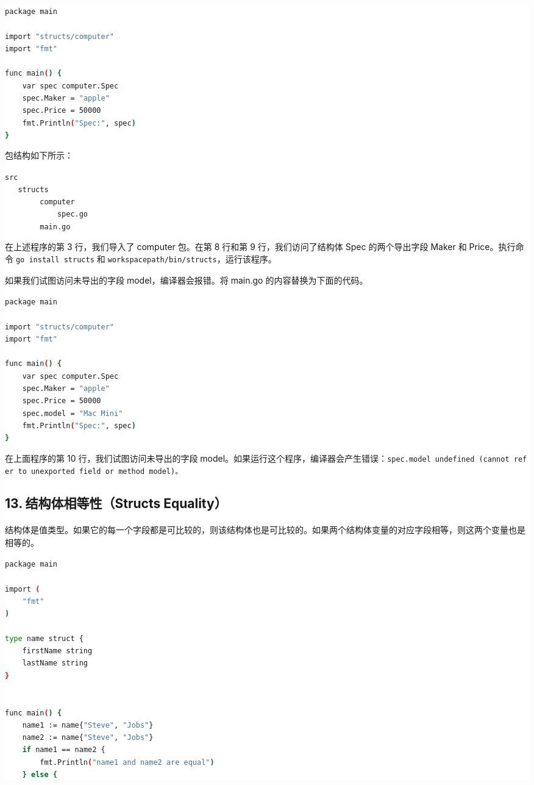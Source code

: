 ```bash
package main

import "structs/computer"
import "fmt"

func main() {
    var spec computer.Spec
    spec.Maker = "apple"
    spec.Price = 50000
    fmt.Println("Spec:", spec)
}
```
包结构如下所示：

```bash
src
   structs
        computer
            spec.go
        main.go
```
在上述程序的第 3 行，我们导入了 computer 包。在第 8 行和第 9 行，我们访问了结构体 Spec 的两个导出字段 Maker 和 Price。执行命令 `go install structs` 和 `workspacepath/bin/structs`，运行该程序。

如果我们试图访问未导出的字段 model，编译器会报错。将 main.go 的内容替换为下面的代码。

```bash
package main

import "structs/computer"
import "fmt"

func main() {
    var spec computer.Spec
    spec.Maker = "apple"
    spec.Price = 50000
    spec.model = "Mac Mini"
    fmt.Println("Spec:", spec)
}
```

在上面程序的第 10 行，我们试图访问未导出的字段 model。如果运行这个程序，编译器会产生错误：`spec.model undefined (cannot refer to unexported field or method model)。`
## 13. 结构体相等性（Structs Equality）
结构体是值类型。如果它的每一个字段都是可比较的，则该结构体也是可比较的。如果两个结构体变量的对应字段相等，则这两个变量也是相等的。

```bash
package main

import (
    "fmt"
)

type name struct {
    firstName string
    lastName string
}


func main() {
    name1 := name{"Steve", "Jobs"}
    name2 := name{"Steve", "Jobs"}
    if name1 == name2 {
        fmt.Println("name1 and name2 are equal")
    } else {
```